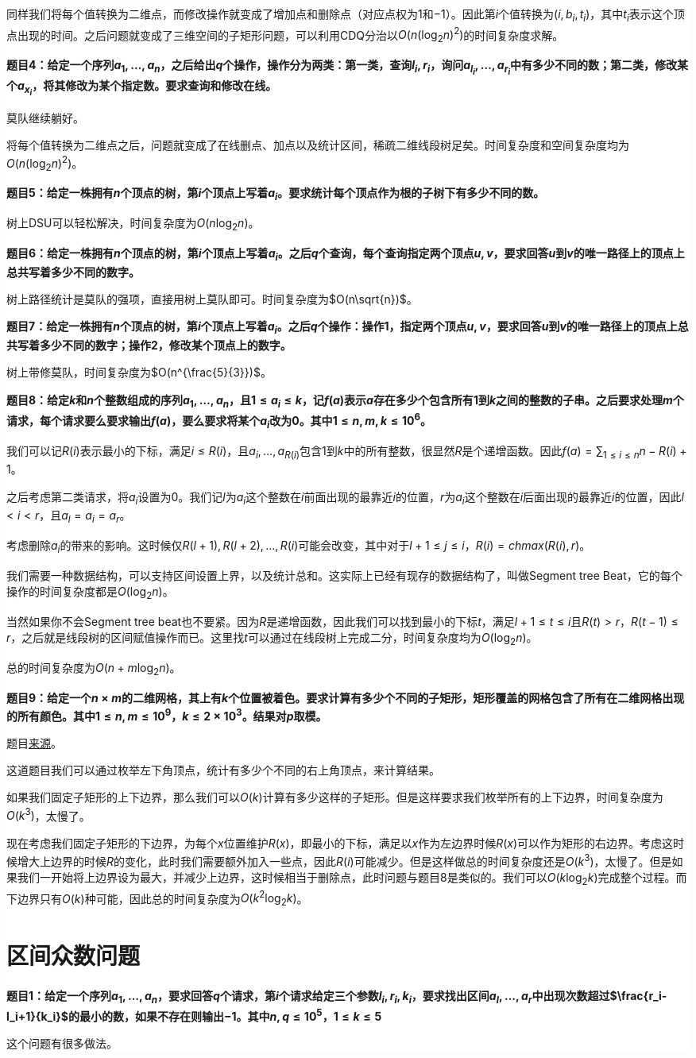 同样我们将每个值转换为二维点，而修改操作就变成了增加点和删除点（对应点权为$1$和$-1$）。因此第$i$个值转换为$(i,b_i,t_i)$，其中$t_i$表示这个顶点出现的时间。之后问题就变成了三维空间的子矩形问题，可以利用CDQ分治以$O(n(\log_2n)^2)$的时间复杂度求解。


**题目4：给定一个序列$a_1,\ldots,a_n$，之后给出$q$个操作，操作分为两类：第一类，查询$l_i,r_i$，询问$a_{l_i},\ldots,a_{r_i}$中有多少不同的数；第二类，修改某个$a_{x_i}$，将其修改为某个指定数。要求查询和修改在线。**

莫队继续躺好。

将每个值转换为二维点之后，问题就变成了在线删点、加点以及统计区间，稀疏二维线段树足矣。时间复杂度和空间复杂度均为$O(n(\log_2n)^2)$。

**题目5：给定一株拥有$n$个顶点的树，第$i$个顶点上写着$a_i$。要求统计每个顶点作为根的子树下有多少不同的数。**

树上DSU可以轻松解决，时间复杂度为$O(n\log_2n)$。

**题目6：给定一株拥有$n$个顶点的树，第$i$个顶点上写着$a_i$。之后$q$个查询，每个查询指定两个顶点$u,v$，要求回答$u$到$v$的唯一路径上的顶点上总共写着多少不同的数字。**

树上路径统计是莫队的强项，直接用树上莫队即可。时间复杂度为$O(n\sqrt{n})$。

**题目7：给定一株拥有$n$个顶点的树，第$i$个顶点上写着$a_i$。之后$q$个操作：操作1，指定两个顶点$u,v$，要求回答$u$到$v$的唯一路径上的顶点上总共写着多少不同的数字；操作2，修改某个顶点上的数字。**

树上带修莫队，时间复杂度为$O(n^{\frac{5}{3}})$。

**题目8：给定$k$和$n$个整数组成的序列$a_1,\ldots,a_n$，且$1\leq a_i\leq k$，记$f(a)$表示$a$存在多少个包含所有$1$到$k$之间的整数的子串。之后要求处理$m$个请求，每个请求要么要求输出$f(a)$，要么要求将某个$a_i$改为$0$。其中$1\leq n,m,k\leq 10^6$。**

我们可以记$R(i)$表示最小的下标，满足$i\leq R(i)$，且$a_i,\ldots,a_{R(i)}$包含$1$到$k$中的所有整数，很显然$R$是个递增函数。因此$f(a)=\sum_{1\leq i\leq n}n-R(i)+1$。

之后考虑第二类请求，将$a_i$设置为$0$。我们记$l$为$a_i$这个整数在$i$前面出现的最靠近$i$的位置，$r$为$a_i$这个整数在$i$后面出现的最靠近$i$的位置，因此$l\lt i\lt r$，且$a_l=a_i=a_r$。

考虑删除$a_i$的带来的影响。这时候仅$R(l+1),R(l+2),\ldots,R(i)$可能会改变，其中对于$l+1\leq j\leq i$，$R(i)=chmax(R(i),r)$。

我们需要一种数据结构，可以支持区间设置上界，以及统计总和。这实际上已经有现存的数据结构了，叫做Segment tree Beat，它的每个操作的时间复杂度都是$O(\log_2n)$。

当然如果你不会Segment tree beat也不要紧。因为$R$是递增函数，因此我们可以找到最小的下标$t$，满足$l+1\leq t\leq i$且$R(t)>r$，$R(t-1)\leq r$，之后就是线段树的区间赋值操作而已。这里找$t$可以通过在线段树上完成二分，时间复杂度均为$O(\log_2n)$。

总的时间复杂度为$O(n+m\log_2n)$。

**题目9：给定一个$n\times m$的二维网格，其上有$k$个位置被着色。要求计算有多少个不同的子矩形，矩形覆盖的网格包含了所有在二维网格出现的所有颜色。其中$1\leq n,m\leq 10^9$，$k\leq 2\times 10^3$。结果对$p$取模。**

题目[来源](https://codeforces.com/contest/1396/problem/D)。

这道题目我们可以通过枚举左下角顶点，统计有多少个不同的右上角顶点，来计算结果。

如果我们固定子矩形的上下边界，那么我们可以$O(k)$计算有多少这样的子矩形。但是这样要求我们枚举所有的上下边界，时间复杂度为$O(k^3)$，太慢了。

现在考虑我们固定子矩形的下边界，为每个$x$位置维护$R(x)$，即最小的下标，满足以$x$作为左边界时候$R(x)$可以作为矩形的右边界。考虑这时候增大上边界的时候$R$的变化，此时我们需要额外加入一些点，因此$R(i)$可能减少。但是这样做总的时间复杂度还是$O(k^3)$，太慢了。但是如果我们一开始将上边界设为最大，并减少上边界，这时候相当于删除点，此时问题与题目8是类似的。我们可以$O(k\log_2k)$完成整个过程。而下边界只有$O(k)$种可能，因此总的时间复杂度为$O(k^2\log_2k)$。

# 区间众数问题

**题目1：给定一个序列$a_1,\ldots,a_n$，要求回答$q$个请求，第$i$个请求给定三个参数$l_i,r_i,k_i$，要求找出区间$a_l,\ldots,a_r$中出现次数超过$\frac{r_i-l_i+1}{k_i}$的最小的数，如果不存在则输出$-1$。其中$n,q\leq 10^5$，$1\leq k\leq 5$**

这个问题有很多做法。
